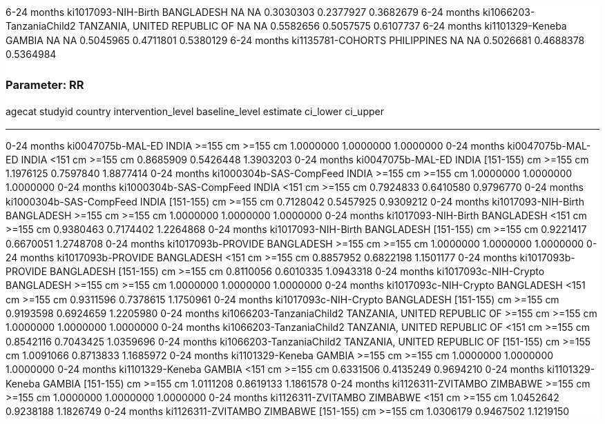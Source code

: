 6-24 months   ki1017093-NIH-Birth        BANGLADESH                     NA                   NA                0.3030303   0.2377927   0.3682679
6-24 months   ki1066203-TanzaniaChild2   TANZANIA, UNITED REPUBLIC OF   NA                   NA                0.5582656   0.5057575   0.6107737
6-24 months   ki1101329-Keneba           GAMBIA                         NA                   NA                0.5045965   0.4711801   0.5380129
6-24 months   ki1135781-COHORTS          PHILIPPINES                    NA                   NA                0.5026681   0.4688378   0.5364984


### Parameter: RR


agecat        studyid                    country                        intervention_level   baseline_level     estimate    ci_lower    ci_upper
------------  -------------------------  -----------------------------  -------------------  ---------------  ----------  ----------  ----------
0-24 months   ki0047075b-MAL-ED          INDIA                          >=155 cm             >=155 cm          1.0000000   1.0000000   1.0000000
0-24 months   ki0047075b-MAL-ED          INDIA                          <151 cm              >=155 cm          0.8685909   0.5426448   1.3903203
0-24 months   ki0047075b-MAL-ED          INDIA                          [151-155) cm         >=155 cm          1.1976125   0.7597840   1.8877414
0-24 months   ki1000304b-SAS-CompFeed    INDIA                          >=155 cm             >=155 cm          1.0000000   1.0000000   1.0000000
0-24 months   ki1000304b-SAS-CompFeed    INDIA                          <151 cm              >=155 cm          0.7924833   0.6410580   0.9796770
0-24 months   ki1000304b-SAS-CompFeed    INDIA                          [151-155) cm         >=155 cm          0.7128042   0.5457925   0.9309212
0-24 months   ki1017093-NIH-Birth        BANGLADESH                     >=155 cm             >=155 cm          1.0000000   1.0000000   1.0000000
0-24 months   ki1017093-NIH-Birth        BANGLADESH                     <151 cm              >=155 cm          0.9380463   0.7174402   1.2264868
0-24 months   ki1017093-NIH-Birth        BANGLADESH                     [151-155) cm         >=155 cm          0.9221417   0.6670051   1.2748708
0-24 months   ki1017093b-PROVIDE         BANGLADESH                     >=155 cm             >=155 cm          1.0000000   1.0000000   1.0000000
0-24 months   ki1017093b-PROVIDE         BANGLADESH                     <151 cm              >=155 cm          0.8857952   0.6822198   1.1501177
0-24 months   ki1017093b-PROVIDE         BANGLADESH                     [151-155) cm         >=155 cm          0.8110056   0.6010335   1.0943318
0-24 months   ki1017093c-NIH-Crypto      BANGLADESH                     >=155 cm             >=155 cm          1.0000000   1.0000000   1.0000000
0-24 months   ki1017093c-NIH-Crypto      BANGLADESH                     <151 cm              >=155 cm          0.9311596   0.7378615   1.1750961
0-24 months   ki1017093c-NIH-Crypto      BANGLADESH                     [151-155) cm         >=155 cm          0.9193598   0.6924659   1.2205980
0-24 months   ki1066203-TanzaniaChild2   TANZANIA, UNITED REPUBLIC OF   >=155 cm             >=155 cm          1.0000000   1.0000000   1.0000000
0-24 months   ki1066203-TanzaniaChild2   TANZANIA, UNITED REPUBLIC OF   <151 cm              >=155 cm          0.8542116   0.7043425   1.0359696
0-24 months   ki1066203-TanzaniaChild2   TANZANIA, UNITED REPUBLIC OF   [151-155) cm         >=155 cm          1.0091066   0.8713833   1.1685972
0-24 months   ki1101329-Keneba           GAMBIA                         >=155 cm             >=155 cm          1.0000000   1.0000000   1.0000000
0-24 months   ki1101329-Keneba           GAMBIA                         <151 cm              >=155 cm          0.6331506   0.4135249   0.9694210
0-24 months   ki1101329-Keneba           GAMBIA                         [151-155) cm         >=155 cm          1.0111208   0.8619133   1.1861578
0-24 months   ki1126311-ZVITAMBO         ZIMBABWE                       >=155 cm             >=155 cm          1.0000000   1.0000000   1.0000000
0-24 months   ki1126311-ZVITAMBO         ZIMBABWE                       <151 cm              >=155 cm          1.0452642   0.9238188   1.1826749
0-24 months   ki1126311-ZVITAMBO         ZIMBABWE                       [151-155) cm         >=155 cm          1.0306179   0.9467502   1.1219150